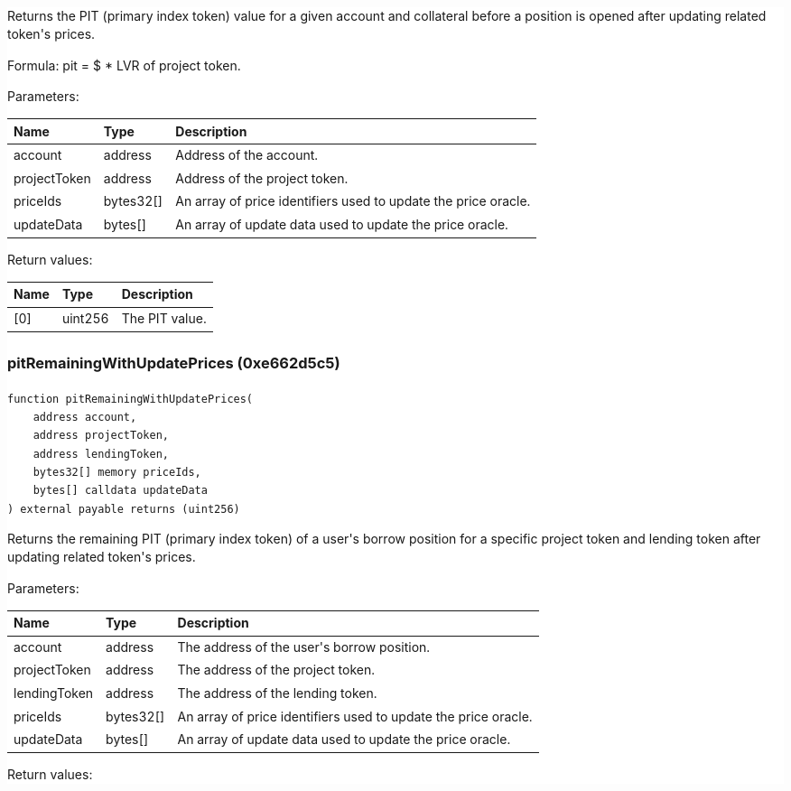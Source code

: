 Returns the PIT (primary index token) value for a given account and collateral before a position is opened after updating related token's prices.

Formula: pit = $ * LVR of project token.


Parameters:

| Name         | Type      | Description                                                      |
| :----------- | :-------- | :--------------------------------------------------------------- |
| account      | address   | Address of the account.                                          |
| projectToken | address   | Address of the project token.                                    |
| priceIds     | bytes32[] | An array of price identifiers used to update the price oracle.   |
| updateData   | bytes[]   | An array of update data used to update the price oracle.         |


Return values:

| Name | Type    | Description    |
| :--- | :------ | :------------- |
| [0]  | uint256 | The PIT value. |

### pitRemainingWithUpdatePrices (0xe662d5c5)

```solidity
function pitRemainingWithUpdatePrices(
    address account,
    address projectToken,
    address lendingToken,
    bytes32[] memory priceIds,
    bytes[] calldata updateData
) external payable returns (uint256)
```

Returns the remaining PIT (primary index token) of a user's borrow position for a specific project token and lending token after updating related token's prices.


Parameters:

| Name         | Type      | Description                                                      |
| :----------- | :-------- | :--------------------------------------------------------------- |
| account      | address   | The address of the user's borrow position.                       |
| projectToken | address   | The address of the project token.                                |
| lendingToken | address   | The address of the lending token.                                |
| priceIds     | bytes32[] | An array of price identifiers used to update the price oracle.   |
| updateData   | bytes[]   | An array of update data used to update the price oracle.         |


Return values:
